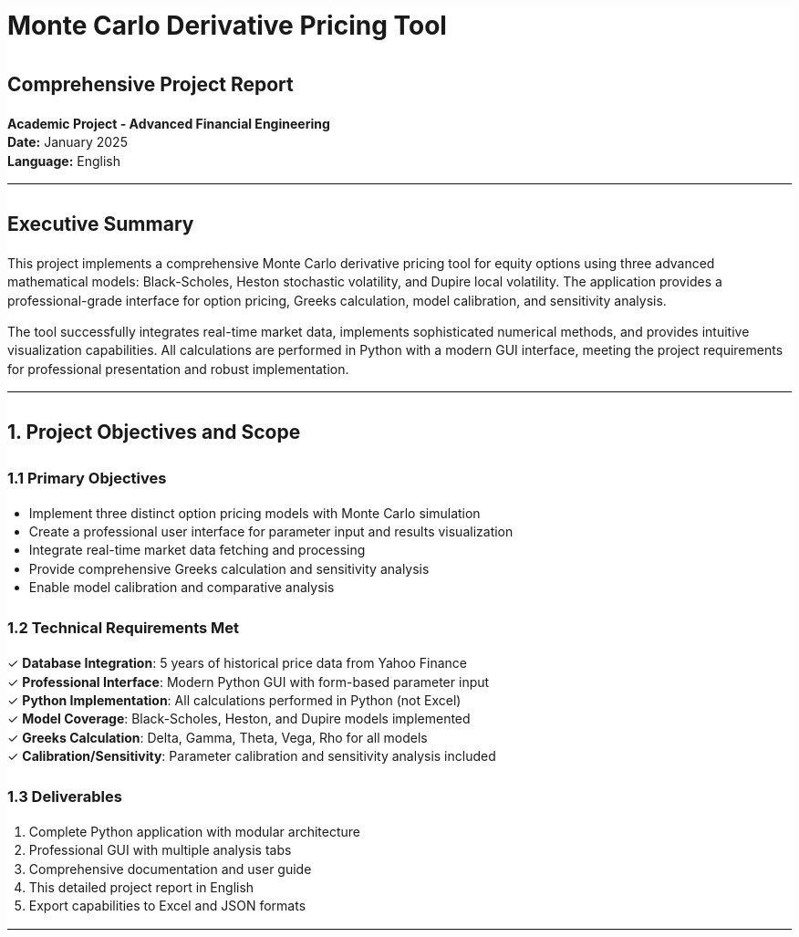# Monte Carlo Derivative Pricing Tool
## Comprehensive Project Report

**Academic Project - Advanced Financial Engineering**  
**Date:** January 2025  
**Language:** English  

---

## Executive Summary

This project implements a comprehensive Monte Carlo derivative pricing tool for equity options using three advanced mathematical models: Black-Scholes, Heston stochastic volatility, and Dupire local volatility. The application provides a professional-grade interface for option pricing, Greeks calculation, model calibration, and sensitivity analysis.

The tool successfully integrates real-time market data, implements sophisticated numerical methods, and provides intuitive visualization capabilities. All calculations are performed in Python with a modern GUI interface, meeting the project requirements for professional presentation and robust implementation.

---

## 1. Project Objectives and Scope

### 1.1 Primary Objectives
- Implement three distinct option pricing models with Monte Carlo simulation
- Create a professional user interface for parameter input and results visualization
- Integrate real-time market data fetching and processing
- Provide comprehensive Greeks calculation and sensitivity analysis
- Enable model calibration and comparative analysis

### 1.2 Technical Requirements Met
✓ **Database Integration**: 5 years of historical price data from Yahoo Finance  
✓ **Professional Interface**: Modern Python GUI with form-based parameter input  
✓ **Python Implementation**: All calculations performed in Python (not Excel)  
✓ **Model Coverage**: Black-Scholes, Heston, and Dupire models implemented  
✓ **Greeks Calculation**: Delta, Gamma, Theta, Vega, Rho for all models  
✓ **Calibration/Sensitivity**: Parameter calibration and sensitivity analysis included  

### 1.3 Deliverables
1. Complete Python application with modular architecture
2. Professional GUI with multiple analysis tabs
3. Comprehensive documentation and user guide
4. This detailed project report in English
5. Export capabilities to Excel and JSON formats

---
